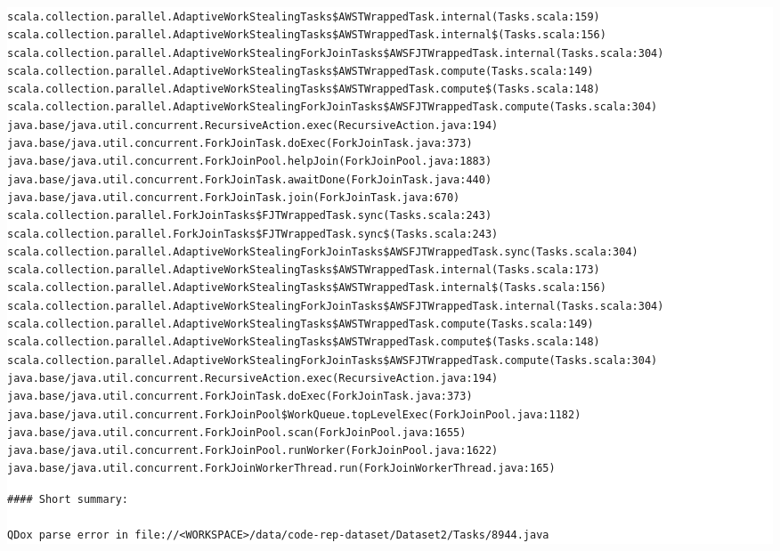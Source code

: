 	scala.collection.parallel.AdaptiveWorkStealingTasks$AWSTWrappedTask.internal(Tasks.scala:159)
	scala.collection.parallel.AdaptiveWorkStealingTasks$AWSTWrappedTask.internal$(Tasks.scala:156)
	scala.collection.parallel.AdaptiveWorkStealingForkJoinTasks$AWSFJTWrappedTask.internal(Tasks.scala:304)
	scala.collection.parallel.AdaptiveWorkStealingTasks$AWSTWrappedTask.compute(Tasks.scala:149)
	scala.collection.parallel.AdaptiveWorkStealingTasks$AWSTWrappedTask.compute$(Tasks.scala:148)
	scala.collection.parallel.AdaptiveWorkStealingForkJoinTasks$AWSFJTWrappedTask.compute(Tasks.scala:304)
	java.base/java.util.concurrent.RecursiveAction.exec(RecursiveAction.java:194)
	java.base/java.util.concurrent.ForkJoinTask.doExec(ForkJoinTask.java:373)
	java.base/java.util.concurrent.ForkJoinPool.helpJoin(ForkJoinPool.java:1883)
	java.base/java.util.concurrent.ForkJoinTask.awaitDone(ForkJoinTask.java:440)
	java.base/java.util.concurrent.ForkJoinTask.join(ForkJoinTask.java:670)
	scala.collection.parallel.ForkJoinTasks$FJTWrappedTask.sync(Tasks.scala:243)
	scala.collection.parallel.ForkJoinTasks$FJTWrappedTask.sync$(Tasks.scala:243)
	scala.collection.parallel.AdaptiveWorkStealingForkJoinTasks$AWSFJTWrappedTask.sync(Tasks.scala:304)
	scala.collection.parallel.AdaptiveWorkStealingTasks$AWSTWrappedTask.internal(Tasks.scala:173)
	scala.collection.parallel.AdaptiveWorkStealingTasks$AWSTWrappedTask.internal$(Tasks.scala:156)
	scala.collection.parallel.AdaptiveWorkStealingForkJoinTasks$AWSFJTWrappedTask.internal(Tasks.scala:304)
	scala.collection.parallel.AdaptiveWorkStealingTasks$AWSTWrappedTask.compute(Tasks.scala:149)
	scala.collection.parallel.AdaptiveWorkStealingTasks$AWSTWrappedTask.compute$(Tasks.scala:148)
	scala.collection.parallel.AdaptiveWorkStealingForkJoinTasks$AWSFJTWrappedTask.compute(Tasks.scala:304)
	java.base/java.util.concurrent.RecursiveAction.exec(RecursiveAction.java:194)
	java.base/java.util.concurrent.ForkJoinTask.doExec(ForkJoinTask.java:373)
	java.base/java.util.concurrent.ForkJoinPool$WorkQueue.topLevelExec(ForkJoinPool.java:1182)
	java.base/java.util.concurrent.ForkJoinPool.scan(ForkJoinPool.java:1655)
	java.base/java.util.concurrent.ForkJoinPool.runWorker(ForkJoinPool.java:1622)
	java.base/java.util.concurrent.ForkJoinWorkerThread.run(ForkJoinWorkerThread.java:165)
```
#### Short summary: 

QDox parse error in file://<WORKSPACE>/data/code-rep-dataset/Dataset2/Tasks/8944.java